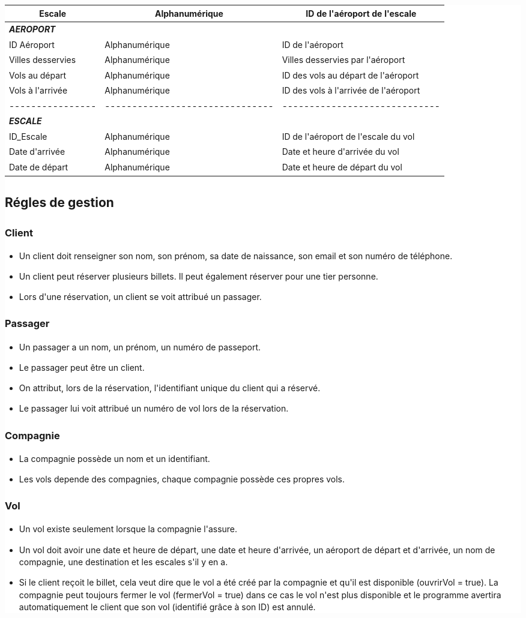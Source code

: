 |Escale          |Alphanumérique|ID de l'aéroport de l'escale|
|----------------|-------------------------------|-----------------------------|
| _**AEROPORT**_
|ID Aéroport          |Alphanumérique|ID de l'aéroport|
|Villes desservies          |Alphanumérique|Villes desservies par l'aéroport|
|Vols au départ          |Alphanumérique|ID des vols au départ de l'aéroport|
|Vols à l'arrivée          |Alphanumérique|ID des vols à l'arrivée de l'aéroport|
|----------------|-------------------------------|-----------------------------|
| _**ESCALE**_
|ID_Escale         |Alphanumérique|ID de l'aéroport de l'escale du vol|
|Date d'arrivée        |Alphanumérique|Date et heure d'arrivée du vol|
|Date de départ       |Alphanumérique|Date et heure de départ du vol|


## Régles de gestion

### Client

* Un client doit renseigner son nom, son prénom, sa date de naissance, son email et son numéro de téléphone.

* Un client peut réserver plusieurs billets. Il peut également réserver pour une tier personne.

* Lors d'une réservation, un client se voit attribué un passager.

### Passager

* Un passager a un nom, un prénom, un numéro de passeport.

* Le passager peut être un client. 

* On attribut, lors de la réservation, l'identifiant unique du client qui a réservé.

* Le passager lui voit attribué un numéro de vol lors de la réservation.

### Compagnie

* La compagnie possède un nom et un identifiant.

* Les vols depende des compagnies, chaque compagnie possède ces propres vols.

### Vol

* Un vol existe seulement lorsque la compagnie l'assure.

* Un vol doit avoir une date et heure de départ, une date et heure d'arrivée, un aéroport de départ et d'arrivée, un nom de compagnie, une destination et les escales s'il y en a.

* Si le client reçoit le billet, cela veut dire que le vol a été créé par la compagnie et qu'il est disponible (ouvrirVol = true). La compagnie peut toujours fermer le vol (fermerVol = true) dans ce cas le vol n'est plus disponible et le programme avertira automatiquement le client que son vol (identifié grâce à son ID) est annulé. 
